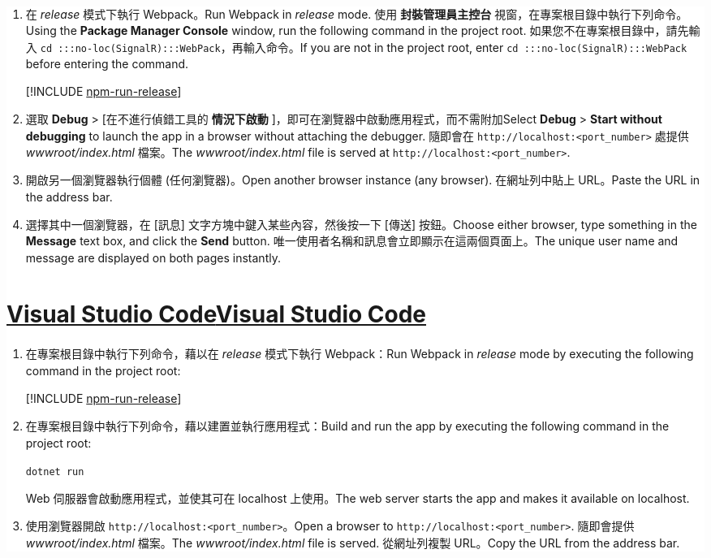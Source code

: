 1. <span data-ttu-id="01be7-387">在 *release* 模式下執行 Webpack。</span><span class="sxs-lookup"><span data-stu-id="01be7-387">Run Webpack in *release* mode.</span></span> <span data-ttu-id="01be7-388">使用 **封裝管理員主控台** 視窗，在專案根目錄中執行下列命令。</span><span class="sxs-lookup"><span data-stu-id="01be7-388">Using the **Package Manager Console** window, run the following command in the project root.</span></span> <span data-ttu-id="01be7-389">如果您不在專案根目錄中，請先輸入 `cd :::no-loc(SignalR):::WebPack`，再輸入命令。</span><span class="sxs-lookup"><span data-stu-id="01be7-389">If you are not in the project root, enter `cd :::no-loc(SignalR):::WebPack` before entering the command.</span></span>

    [!INCLUDE [npm-run-release](../includes/signalr-typescript-webpack/npm-run-release.md)]

1. <span data-ttu-id="01be7-390">選取 **Debug**  >  [在不進行偵錯工具的 **情況下啟動** ]，即可在瀏覽器中啟動應用程式，而不需附加</span><span class="sxs-lookup"><span data-stu-id="01be7-390">Select **Debug** > **Start without debugging** to launch the app in a browser without attaching the debugger.</span></span> <span data-ttu-id="01be7-391">隨即會在 `http://localhost:<port_number>` 處提供 *wwwroot/index.html* 檔案。</span><span class="sxs-lookup"><span data-stu-id="01be7-391">The *wwwroot/index.html* file is served at `http://localhost:<port_number>`.</span></span>

1. <span data-ttu-id="01be7-392">開啟另一個瀏覽器執行個體 (任何瀏覽器)。</span><span class="sxs-lookup"><span data-stu-id="01be7-392">Open another browser instance (any browser).</span></span> <span data-ttu-id="01be7-393">在網址列中貼上 URL。</span><span class="sxs-lookup"><span data-stu-id="01be7-393">Paste the URL in the address bar.</span></span>

1. <span data-ttu-id="01be7-394">選擇其中一個瀏覽器，在 [訊息]  文字方塊中鍵入某些內容，然後按一下 [傳送]  按鈕。</span><span class="sxs-lookup"><span data-stu-id="01be7-394">Choose either browser, type something in the **Message** text box, and click the **Send** button.</span></span> <span data-ttu-id="01be7-395">唯一使用者名稱和訊息會立即顯示在這兩個頁面上。</span><span class="sxs-lookup"><span data-stu-id="01be7-395">The unique user name and message are displayed on both pages instantly.</span></span>

# <a name="visual-studio-code"></a>[<span data-ttu-id="01be7-396">Visual Studio Code</span><span class="sxs-lookup"><span data-stu-id="01be7-396">Visual Studio Code</span></span>](#tab/visual-studio-code)

1. <span data-ttu-id="01be7-397">在專案根目錄中執行下列命令，藉以在 *release* 模式下執行 Webpack：</span><span class="sxs-lookup"><span data-stu-id="01be7-397">Run Webpack in *release* mode by executing the following command in the project root:</span></span>

    [!INCLUDE [npm-run-release](../includes/signalr-typescript-webpack/npm-run-release.md)]

1. <span data-ttu-id="01be7-398">在專案根目錄中執行下列命令，藉以建置並執行應用程式：</span><span class="sxs-lookup"><span data-stu-id="01be7-398">Build and run the app by executing the following command in the project root:</span></span>

    ```dotnetcli
    dotnet run
    ```

    <span data-ttu-id="01be7-399">Web 伺服器會啟動應用程式，並使其可在 localhost 上使用。</span><span class="sxs-lookup"><span data-stu-id="01be7-399">The web server starts the app and makes it available on localhost.</span></span>

1. <span data-ttu-id="01be7-400">使用瀏覽器開啟 `http://localhost:<port_number>`。</span><span class="sxs-lookup"><span data-stu-id="01be7-400">Open a browser to `http://localhost:<port_number>`.</span></span> <span data-ttu-id="01be7-401">隨即會提供 *wwwroot/index.html* 檔案。</span><span class="sxs-lookup"><span data-stu-id="01be7-401">The *wwwroot/index.html* file is served.</span></span> <span data-ttu-id="01be7-402">從網址列複製 URL。</span><span class="sxs-lookup"><span data-stu-id="01be7-402">Copy the URL from the address bar.</span></span>
